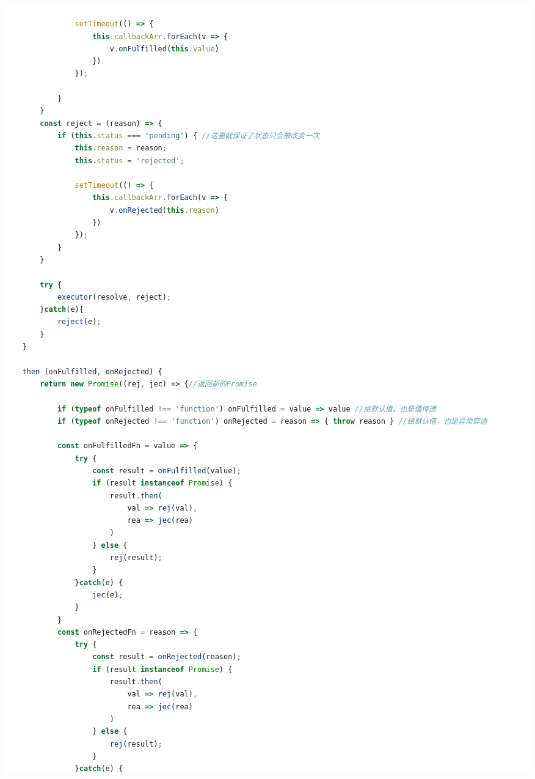 ```js

                setTimeout(() => {
                    this.callbackArr.forEach(v => {
                        v.onFulfilled(this.value)
                    })
                });

            }
        }
        const reject = (reason) => {
            if (this.status === 'pending') { //这里就保证了状态只会被改变一次
                this.reason = reason;
                this.status = 'rejected';

                setTimeout(() => {
                    this.callbackArr.forEach(v => {
                        v.onRejected(this.reason)
                    })
                });
            }
        }

        try {
            executor(resolve, reject);
        }catch(e){
            reject(e);
        }
    }

    then (onFulfilled, onRejected) {
        return new Promise((rej, jec) => {//返回新的Promise

            if (typeof onFulfilled !== 'function') onFulfilled = value => value //给默认值，也是值传递
            if (typeof onRejected !== 'function') onRejected = reason => { throw reason } //给默认值，也是异常穿透

            const onFulfilledFn = value => {
                try {
                    const result = onFulfilled(value);
                    if (result instanceof Promise) {
                        result.then(
                            val => rej(val),
                            rea => jec(rea)
                        )
                    } else {
                        rej(result);
                    }
                }catch(e) {
                    jec(e);
                }
            }
            const onRejectedFn = reason => {
                try {
                    const result = onRejected(reason);
                    if (result instanceof Promise) {
                        result.then(
                            val => rej(val),
                            rea => jec(rea)
                        )
                    } else {
                        rej(result);
                    }
                }catch(e) {
```